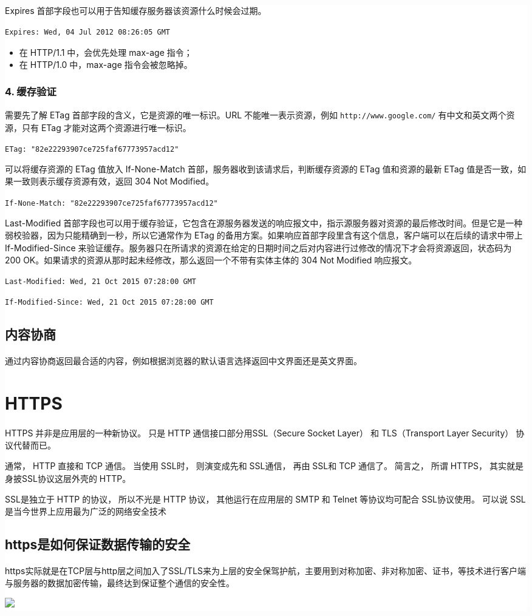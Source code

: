 Expires 首部字段也可以用于告知缓存服务器该资源什么时候会过期。

```html
Expires: Wed, 04 Jul 2012 08:26:05 GMT
```

- 在 HTTP/1.1 中，会优先处理 max-age 指令；
- 在 HTTP/1.0 中，max-age 指令会被忽略掉。

### 4. 缓存验证

需要先了解 ETag 首部字段的含义，它是资源的唯一标识。URL 不能唯一表示资源，例如 `http://www.google.com/` 有中文和英文两个资源，只有 ETag 才能对这两个资源进行唯一标识。

```html
ETag: "82e22293907ce725faf67773957acd12"
```

可以将缓存资源的 ETag 值放入 If-None-Match 首部，服务器收到该请求后，判断缓存资源的 ETag 值和资源的最新 ETag 值是否一致，如果一致则表示缓存资源有效，返回 304 Not Modified。

```html
If-None-Match: "82e22293907ce725faf67773957acd12"
```

Last-Modified 首部字段也可以用于缓存验证，它包含在源服务器发送的响应报文中，指示源服务器对资源的最后修改时间。但是它是一种弱校验器，因为只能精确到一秒，所以它通常作为 ETag 的备用方案。如果响应首部字段里含有这个信息，客户端可以在后续的请求中带上 If-Modified-Since 来验证缓存。服务器只在所请求的资源在给定的日期时间之后对内容进行过修改的情况下才会将资源返回，状态码为 200 OK。如果请求的资源从那时起未经修改，那么返回一个不带有实体主体的 304 Not Modified 响应报文。

```html
Last-Modified: Wed, 21 Oct 2015 07:28:00 GMT
```

```html
If-Modified-Since: Wed, 21 Oct 2015 07:28:00 GMT
```

## 内容协商

通过内容协商返回最合适的内容，例如根据浏览器的默认语言选择返回中文界面还是英文界面。




# HTTPS

HTTPS 并非是应用层的一种新协议。 只是 HTTP 通信接口部分用SSL（Secure Socket Layer） 和 TLS（Transport Layer Security） 协议代替而已。

通常， HTTP 直接和 TCP 通信。 当使用 SSL时， 则演变成先和 SSL通信， 再由 SSL和 TCP 通信了。 简言之， 所谓 HTTPS， 其实就是身披SSL协议这层外壳的 HTTP。

SSL是独立于 HTTP 的协议， 所以不光是 HTTP 协议， 其他运行在应用层的 SMTP 和 Telnet 等协议均可配合 SSL协议使用。 可以说 SSL是当今世界上应用最为广泛的网络安全技术

## https是如何保证数据传输的安全
https实际就是在TCP层与http层之间加入了SSL/TLS来为上层的安全保驾护航，主要用到对称加密、非对称加密、证书，等技术进行客户端与服务器的数据加密传输，最终达到保证整个通信的安全性。

![](https://raw.githubusercontent.com/binbinbin5/myPics/master/file/20190722213319.png)
